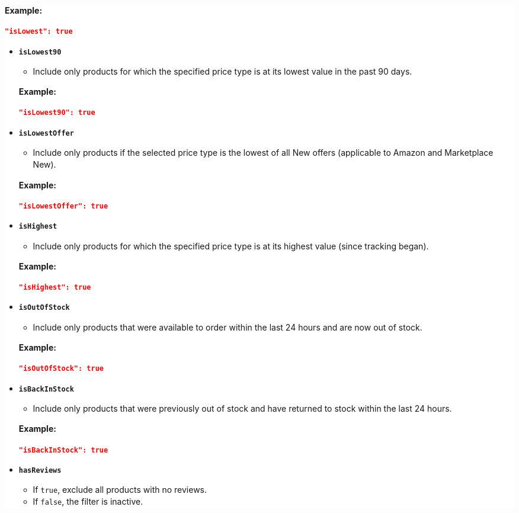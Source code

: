   **Example:**

  ```json
  "isLowest": true
  ```

- **`isLowest90`**

  - Include only products for which the specified price type is at its lowest value in the past 90 days.

  **Example:**

  ```json
  "isLowest90": true
  ```

- **`isLowestOffer`**

  - Include only products if the selected price type is the lowest of all New offers (applicable to Amazon and Marketplace New).

  **Example:**

  ```json
  "isLowestOffer": true
  ```

- **`isHighest`**

  - Include only products for which the specified price type is at its highest value (since tracking began).

  **Example:**

  ```json
  "isHighest": true
  ```

- **`isOutOfStock`**

  - Include only products that were available to order within the last 24 hours and are now out of stock.

  **Example:**

  ```json
  "isOutOfStock": true
  ```

- **`isBackInStock`**

  - Include only products that were previously out of stock and have returned to stock within the last 24 hours.

  **Example:**

  ```json
  "isBackInStock": true
  ```

- **`hasReviews`**

  - If `true`, exclude all products with no reviews.
  - If `false`, the filter is inactive.
